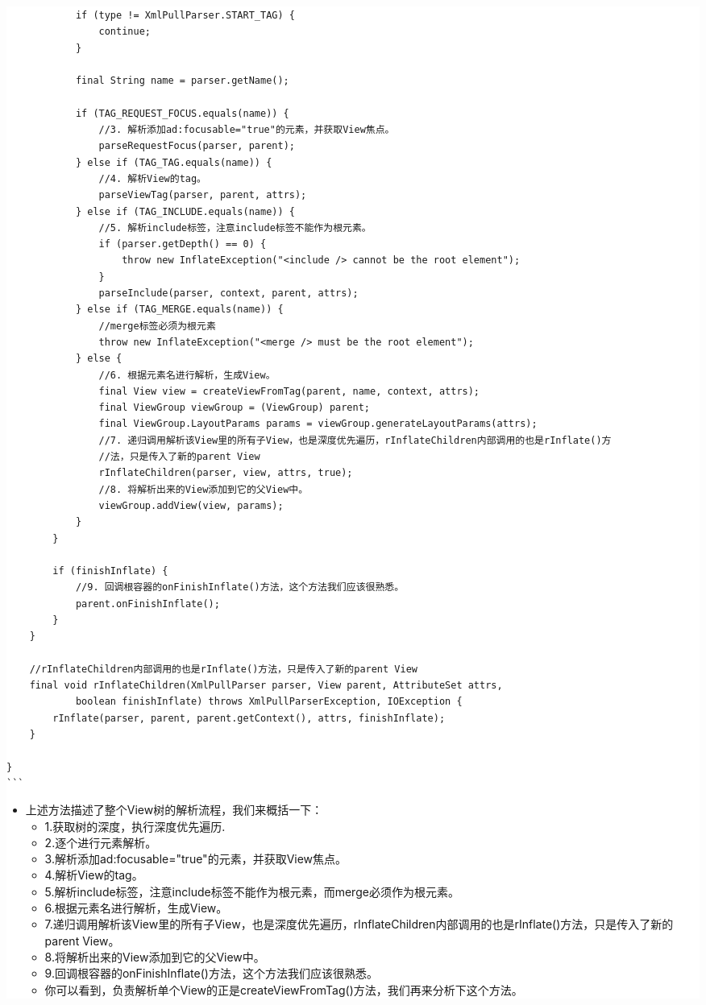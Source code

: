                 if (type != XmlPullParser.START_TAG) {
                    continue;
                }
    
                final String name = parser.getName();
                
                if (TAG_REQUEST_FOCUS.equals(name)) {
                    //3. 解析添加ad:focusable="true"的元素，并获取View焦点。
                    parseRequestFocus(parser, parent);
                } else if (TAG_TAG.equals(name)) {
                    //4. 解析View的tag。
                    parseViewTag(parser, parent, attrs);
                } else if (TAG_INCLUDE.equals(name)) {
                    //5. 解析include标签，注意include标签不能作为根元素。
                    if (parser.getDepth() == 0) {
                        throw new InflateException("<include /> cannot be the root element");
                    }
                    parseInclude(parser, context, parent, attrs);
                } else if (TAG_MERGE.equals(name)) {
                    //merge标签必须为根元素
                    throw new InflateException("<merge /> must be the root element");
                } else {
                    //6. 根据元素名进行解析，生成View。
                    final View view = createViewFromTag(parent, name, context, attrs);
                    final ViewGroup viewGroup = (ViewGroup) parent;
                    final ViewGroup.LayoutParams params = viewGroup.generateLayoutParams(attrs);
                    //7. 递归调用解析该View里的所有子View，也是深度优先遍历，rInflateChildren内部调用的也是rInflate()方
                    //法，只是传入了新的parent View
                    rInflateChildren(parser, view, attrs, true);
                    //8. 将解析出来的View添加到它的父View中。
                    viewGroup.addView(view, params);
                }
            }
    
            if (finishInflate) {
                //9. 回调根容器的onFinishInflate()方法，这个方法我们应该很熟悉。
                parent.onFinishInflate();
            }
        }
        
        //rInflateChildren内部调用的也是rInflate()方法，只是传入了新的parent View
        final void rInflateChildren(XmlPullParser parser, View parent, AttributeSet attrs,
                boolean finishInflate) throws XmlPullParserException, IOException {
            rInflate(parser, parent, parent.getContext(), attrs, finishInflate);
        }
    
    }
    ```
- 上述方法描述了整个View树的解析流程，我们来概括一下：
    - 1.获取树的深度，执行深度优先遍历.
    - 2.逐个进行元素解析。
    - 3.解析添加ad:focusable="true"的元素，并获取View焦点。
    - 4.解析View的tag。
    - 5.解析include标签，注意include标签不能作为根元素，而merge必须作为根元素。
    - 6.根据元素名进行解析，生成View。
    - 7.递归调用解析该View里的所有子View，也是深度优先遍历，rInflateChildren内部调用的也是rInflate()方法，只是传入了新的parent View。
    - 8.将解析出来的View添加到它的父View中。
    - 9.回调根容器的onFinishInflate()方法，这个方法我们应该很熟悉。
    - 你可以看到，负责解析单个View的正是createViewFromTag()方法，我们再来分析下这个方法。
